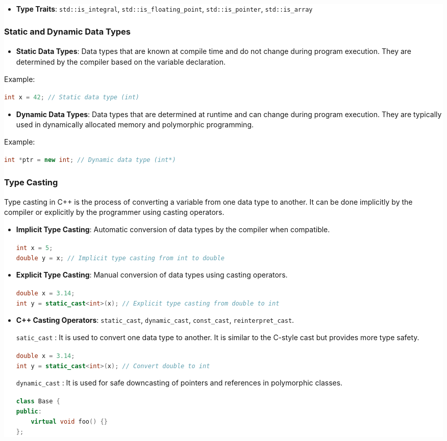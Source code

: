   - **Type Traits**: `std::is_integral`, `std::is_floating_point`, `std::is_pointer`, `std::is_array`

### Static and Dynamic Data Types

- **Static Data Types**: Data types that are known at compile time and do not change during program execution. They are determined by the compiler based on the variable declaration.

Example:

```cpp
int x = 42; // Static data type (int)
```

- **Dynamic Data Types**: Data types that are determined at runtime and can change during program execution. They are typically used in dynamically allocated memory and polymorphic programming.

Example:

```cpp
int *ptr = new int; // Dynamic data type (int*)
```

### Type Casting

Type casting in C++ is the process of converting a variable from one data type to another. It can be done implicitly by the compiler or explicitly by the programmer using casting operators.

- **Implicit Type Casting**: Automatic conversion of data types by the compiler when compatible.

    ```cpp
    int x = 5;
    double y = x; // Implicit type casting from int to double
    ```

- **Explicit Type Casting**: Manual conversion of data types using casting operators.

    ```cpp
    double x = 3.14;
    int y = static_cast<int>(x); // Explicit type casting from double to int
    ```

- **C++ Casting Operators**: `static_cast`, `dynamic_cast`, `const_cast`, `reinterpret_cast`.

    `satic_cast` : It is used to convert one data type to another. It is similar to the C-style cast but provides more type safety.

    ```cpp
    double x = 3.14;
    int y = static_cast<int>(x); // Convert double to int
    ```

    `dynamic_cast` : It is used for safe downcasting of pointers and references in polymorphic classes.

    ```cpp
    class Base {
    public:
        virtual void foo() {}
    };
